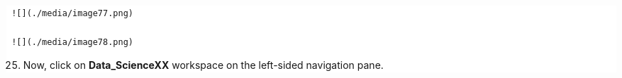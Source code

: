     ![](./media/image77.png)
 
     ![](./media/image78.png)

25. Now, click on **Data_ScienceXX** workspace on the left-sided
    navigation pane.
